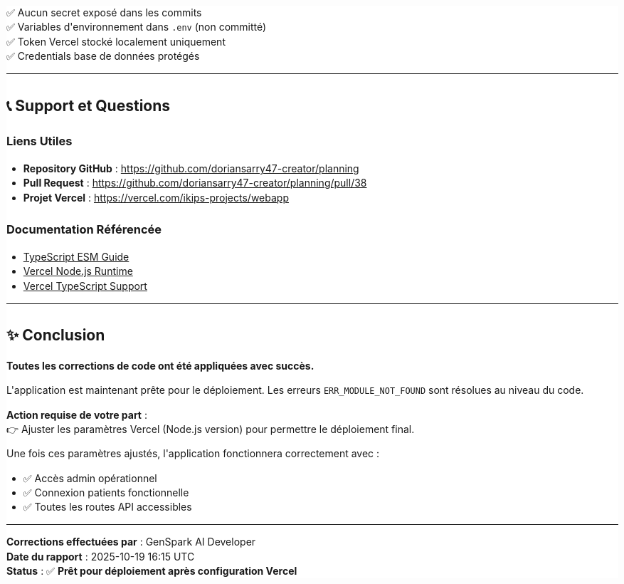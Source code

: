 ✅ Aucun secret exposé dans les commits  
✅ Variables d'environnement dans `.env` (non committé)  
✅ Token Vercel stocké localement uniquement  
✅ Credentials base de données protégés  

---

## 📞 Support et Questions

### Liens Utiles
- **Repository GitHub** : https://github.com/doriansarry47-creator/planning
- **Pull Request** : https://github.com/doriansarry47-creator/planning/pull/38
- **Projet Vercel** : https://vercel.com/ikips-projects/webapp

### Documentation Référencée
- [TypeScript ESM Guide](https://www.typescriptlang.org/docs/handbook/esm-node.html)
- [Vercel Node.js Runtime](https://vercel.com/docs/functions/serverless-functions/runtimes/node-js)
- [Vercel TypeScript Support](https://vercel.com/docs/functions/serverless-functions/runtimes/node-js#typescript)

---

## ✨ Conclusion

**Toutes les corrections de code ont été appliquées avec succès.**  

L'application est maintenant prête pour le déploiement. Les erreurs `ERR_MODULE_NOT_FOUND` sont résolues au niveau du code. 

**Action requise de votre part** :  
👉 Ajuster les paramètres Vercel (Node.js version) pour permettre le déploiement final.

Une fois ces paramètres ajustés, l'application fonctionnera correctement avec :
- ✅ Accès admin opérationnel
- ✅ Connexion patients fonctionnelle
- ✅ Toutes les routes API accessibles

---

**Corrections effectuées par** : GenSpark AI Developer  
**Date du rapport** : 2025-10-19 16:15 UTC  
**Status** : ✅ **Prêt pour déploiement après configuration Vercel**

